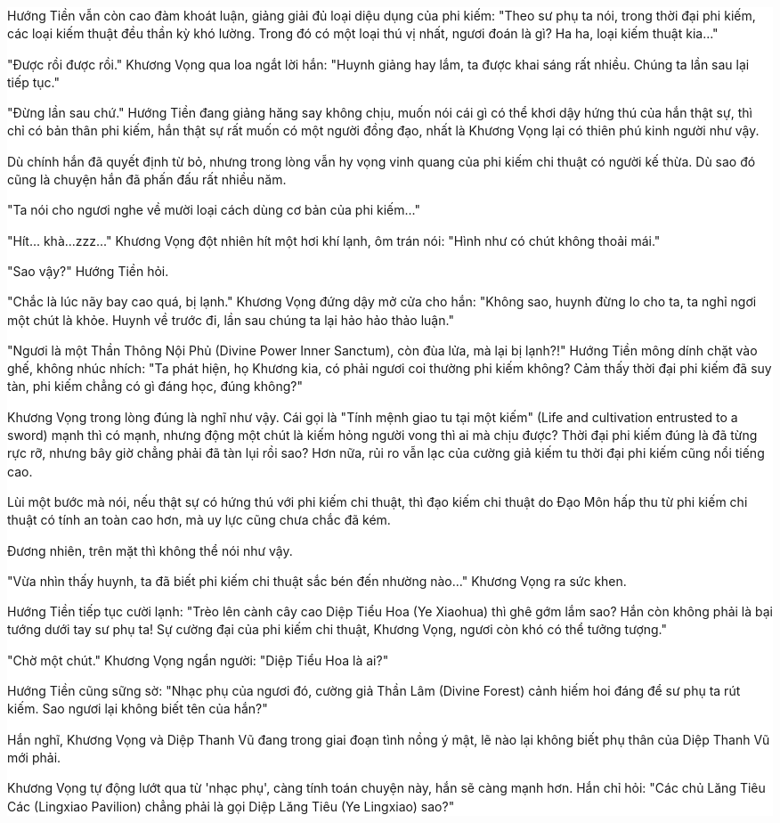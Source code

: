 Hướng Tiền vẫn còn cao đàm khoát luận, giảng giải đủ loại diệu dụng của phi kiếm: "Theo sư phụ ta nói, trong thời đại phi kiếm, các loại kiếm thuật đều thần kỳ khó lường. Trong đó có một loại thú vị nhất, ngươi đoán là gì? Ha ha, loại kiếm thuật kia..."

"Được rồi được rồi." Khương Vọng qua loa ngắt lời hắn: "Huynh giảng hay lắm, ta được khai sáng rất nhiều. Chúng ta lần sau lại tiếp tục."

"Đừng lần sau chứ." Hướng Tiền đang giảng hăng say không chịu, muốn nói cái gì có thể khơi dậy hứng thú của hắn thật sự, thì chỉ có bản thân phi kiếm, hắn thật sự rất muốn có một người đồng đạo, nhất là Khương Vọng lại có thiên phú kinh người như vậy.

Dù chính hắn đã quyết định từ bỏ, nhưng trong lòng vẫn hy vọng vinh quang của phi kiếm chi thuật có người kế thừa. Dù sao đó cũng là chuyện hắn đã phấn đấu rất nhiều năm.

"Ta nói cho ngươi nghe về mười loại cách dùng cơ bản của phi kiếm..."

"Hít... khà...zzz..." Khương Vọng đột nhiên hít một hơi khí lạnh, ôm trán nói: "Hình như có chút không thoải mái."

"Sao vậy?" Hướng Tiền hỏi.

"Chắc là lúc nãy bay cao quá, bị lạnh." Khương Vọng đứng dậy mở cửa cho hắn: "Không sao, huynh đừng lo cho ta, ta nghỉ ngơi một chút là khỏe. Huynh về trước đi, lần sau chúng ta lại hảo hảo thảo luận."

"Ngươi là một Thần Thông Nội Phủ (Divine Power Inner Sanctum), còn đùa lửa, mà lại bị lạnh?!" Hướng Tiền mông dính chặt vào ghế, không nhúc nhích: "Ta phát hiện, họ Khương kia, có phải ngươi coi thường phi kiếm không? Cảm thấy thời đại phi kiếm đã suy tàn, phi kiếm chẳng có gì đáng học, đúng không?"

Khương Vọng trong lòng đúng là nghĩ như vậy. Cái gọi là "Tính mệnh giao tu tại một kiếm" (Life and cultivation entrusted to a sword) mạnh thì có mạnh, nhưng động một chút là kiếm hỏng người vong thì ai mà chịu được? Thời đại phi kiếm đúng là đã từng rực rỡ, nhưng bây giờ chẳng phải đã tàn lụi rồi sao? Hơn nữa, rủi ro vẫn lạc của cường giả kiếm tu thời đại phi kiếm cũng nổi tiếng cao.

Lùi một bước mà nói, nếu thật sự có hứng thú với phi kiếm chi thuật, thì đạo kiếm chi thuật do Đạo Môn hấp thu từ phi kiếm chi thuật có tính an toàn cao hơn, mà uy lực cũng chưa chắc đã kém.

Đương nhiên, trên mặt thì không thể nói như vậy.

"Vừa nhìn thấy huynh, ta đã biết phi kiếm chi thuật sắc bén đến nhường nào..." Khương Vọng ra sức khen.

Hướng Tiền tiếp tục cười lạnh: "Trèo lên cành cây cao Diệp Tiểu Hoa (Ye Xiaohua) thì ghê gớm lắm sao? Hắn còn không phải là bại tướng dưới tay sư phụ ta! Sự cường đại của phi kiếm chi thuật, Khương Vọng, ngươi còn khó có thể tưởng tượng."

"Chờ một chút." Khương Vọng ngẩn người: "Diệp Tiểu Hoa là ai?"

Hướng Tiền cũng sững sờ: "Nhạc phụ của ngươi đó, cường giả Thần Lâm (Divine Forest) cảnh hiếm hoi đáng để sư phụ ta rút kiếm. Sao ngươi lại không biết tên của hắn?"

Hắn nghĩ, Khương Vọng và Diệp Thanh Vũ đang trong giai đoạn tình nồng ý mật, lẽ nào lại không biết phụ thân của Diệp Thanh Vũ mới phải.

Khương Vọng tự động lướt qua từ 'nhạc phụ', càng tính toán chuyện này, hắn sẽ càng mạnh hơn. Hắn chỉ hỏi: "Các chủ Lăng Tiêu Các (Lingxiao Pavilion) chẳng phải là gọi Diệp Lăng Tiêu (Ye Lingxiao) sao?"
